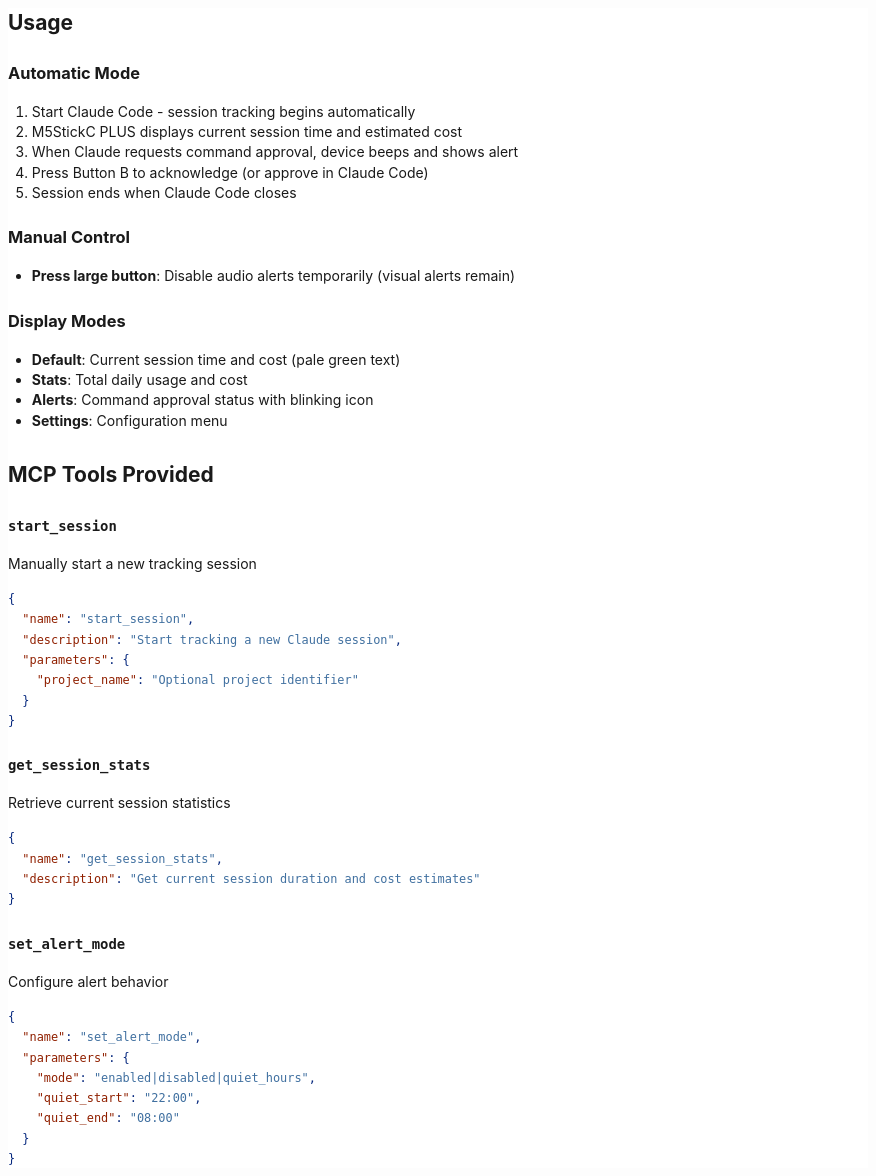 ## Usage

### Automatic Mode
1. Start Claude Code - session tracking begins automatically
2. M5StickC PLUS displays current session time and estimated cost
3. When Claude requests command approval, device beeps and shows alert
4. Press Button B to acknowledge (or approve in Claude Code)
5. Session ends when Claude Code closes

### Manual Control
- **Press large button**: Disable audio alerts temporarily (visual alerts remain)

### Display Modes
- **Default**: Current session time and cost (pale green text)
- **Stats**: Total daily usage and cost
- **Alerts**: Command approval status with blinking icon
- **Settings**: Configuration menu

## MCP Tools Provided

### `start_session`
Manually start a new tracking session
```json
{
  "name": "start_session",
  "description": "Start tracking a new Claude session",
  "parameters": {
    "project_name": "Optional project identifier"
  }
}
```

### `get_session_stats`
Retrieve current session statistics
```json
{
  "name": "get_session_stats", 
  "description": "Get current session duration and cost estimates"
}
```

### `set_alert_mode`
Configure alert behavior
```json
{
  "name": "set_alert_mode",
  "parameters": {
    "mode": "enabled|disabled|quiet_hours",
    "quiet_start": "22:00",
    "quiet_end": "08:00"
  }
}
```
